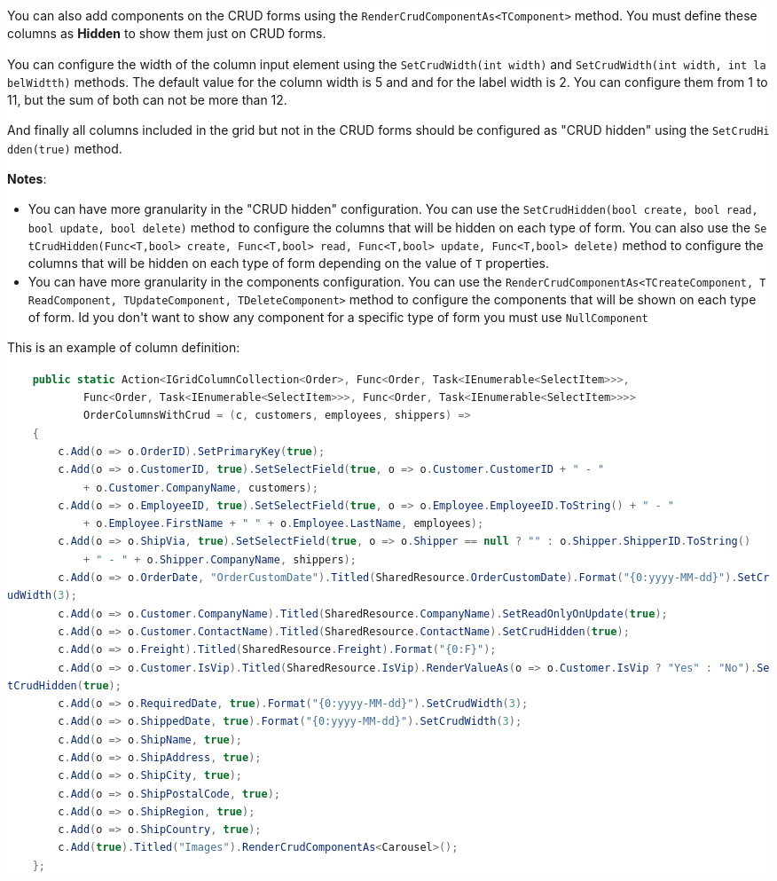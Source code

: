 You can also add components on the CRUD forms using the ```RenderCrudComponentAs<TComponent>``` method. You must define these columns as **Hidden** to show them just on CRUD forms.

You can configure the width of the column input element using the ```SetCrudWidth(int width)``` and ```SetCrudWidth(int width, int labelWidtth)``` methods. The default value for the column width is 5 and and for the label width is 2. You can configure them from 1 to 11, but the sum of both can not be more than 12.

And finally all columns included in the grid but not in the CRUD forms should be configured as "CRUD hidden" using the ```SetCrudHidden(true)``` method.

**Notes**: 
- You can have more granularity in the "CRUD hidden" configuration. You can use the ```SetCrudHidden(bool create, bool read, bool update, bool delete)``` method to configure the columns that will be hidden on each type of form. You can also use the ```SetCrudHidden(Func<T,bool> create, Func<T,bool> read, Func<T,bool> update, Func<T,bool> delete)``` method to configure the columns that will be hidden on each type of form depending on the value of ```T``` properties.
- You can have more granularity in the components configuration.  You can use the ```RenderCrudComponentAs<TCreateComponent, TReadComponent, TUpdateComponent, TDeleteComponent>``` method to configure the components that will be shown on each type of form. Id you don't want to show any component for a specific type of form you must use ```NullComponent```

This is an example of column definition:

```c#
    public static Action<IGridColumnCollection<Order>, Func<Order, Task<IEnumerable<SelectItem>>>, 
            Func<Order, Task<IEnumerable<SelectItem>>>, Func<Order, Task<IEnumerable<SelectItem>>>> 
            OrderColumnsWithCrud = (c, customers, employees, shippers) =>
    {
        c.Add(o => o.OrderID).SetPrimaryKey(true);
        c.Add(o => o.CustomerID, true).SetSelectField(true, o => o.Customer.CustomerID + " - "
            + o.Customer.CompanyName, customers);
        c.Add(o => o.EmployeeID, true).SetSelectField(true, o => o.Employee.EmployeeID.ToString() + " - "
            + o.Employee.FirstName + " " + o.Employee.LastName, employees);
        c.Add(o => o.ShipVia, true).SetSelectField(true, o => o.Shipper == null ? "" : o.Shipper.ShipperID.ToString()
            + " - " + o.Shipper.CompanyName, shippers);
        c.Add(o => o.OrderDate, "OrderCustomDate").Titled(SharedResource.OrderCustomDate).Format("{0:yyyy-MM-dd}").SetCrudWidth(3);
        c.Add(o => o.Customer.CompanyName).Titled(SharedResource.CompanyName).SetReadOnlyOnUpdate(true);
        c.Add(o => o.Customer.ContactName).Titled(SharedResource.ContactName).SetCrudHidden(true);
        c.Add(o => o.Freight).Titled(SharedResource.Freight).Format("{0:F}");
        c.Add(o => o.Customer.IsVip).Titled(SharedResource.IsVip).RenderValueAs(o => o.Customer.IsVip ? "Yes" : "No").SetCrudHidden(true);
        c.Add(o => o.RequiredDate, true).Format("{0:yyyy-MM-dd}").SetCrudWidth(3);
        c.Add(o => o.ShippedDate, true).Format("{0:yyyy-MM-dd}").SetCrudWidth(3);
        c.Add(o => o.ShipName, true);
        c.Add(o => o.ShipAddress, true);
        c.Add(o => o.ShipCity, true);
        c.Add(o => o.ShipPostalCode, true);
        c.Add(o => o.ShipRegion, true);
        c.Add(o => o.ShipCountry, true);
        c.Add(true).Titled("Images").RenderCrudComponentAs<Carousel>();
    };
```
